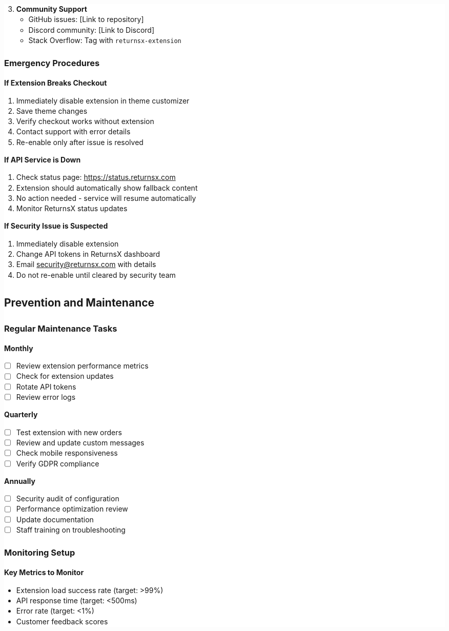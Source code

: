 3. **Community Support**
   - GitHub issues: [Link to repository]
   - Discord community: [Link to Discord]
   - Stack Overflow: Tag with `returnsx-extension`

### Emergency Procedures

**If Extension Breaks Checkout**
1. Immediately disable extension in theme customizer
2. Save theme changes
3. Verify checkout works without extension
4. Contact support with error details
5. Re-enable only after issue is resolved

**If API Service is Down**
1. Check status page: https://status.returnsx.com
2. Extension should automatically show fallback content
3. No action needed - service will resume automatically
4. Monitor ReturnsX status updates

**If Security Issue is Suspected**
1. Immediately disable extension
2. Change API tokens in ReturnsX dashboard
3. Email security@returnsx.com with details
4. Do not re-enable until cleared by security team

## Prevention and Maintenance

### Regular Maintenance Tasks

**Monthly**
- [ ] Review extension performance metrics
- [ ] Check for extension updates
- [ ] Rotate API tokens
- [ ] Review error logs

**Quarterly**
- [ ] Test extension with new orders
- [ ] Review and update custom messages
- [ ] Check mobile responsiveness
- [ ] Verify GDPR compliance

**Annually**
- [ ] Security audit of configuration
- [ ] Performance optimization review
- [ ] Update documentation
- [ ] Staff training on troubleshooting

### Monitoring Setup

**Key Metrics to Monitor**
- Extension load success rate (target: >99%)
- API response time (target: <500ms)
- Error rate (target: <1%)
- Customer feedback scores
